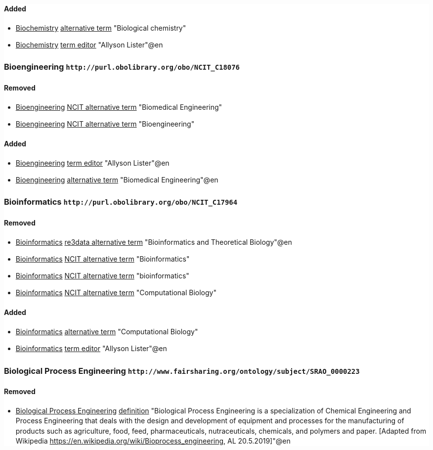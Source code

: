 #### Added
- [Biochemistry](http://edamontology.org/topic_3292) [alternative term](http://purl.obolibrary.org/obo/IAO_0000118) "Biological chemistry" 

- [Biochemistry](http://edamontology.org/topic_3292) [term editor](http://purl.obolibrary.org/obo/IAO_0000117) "Allyson Lister"@en 


### Bioengineering `http://purl.obolibrary.org/obo/NCIT_C18076`
#### Removed
- [Bioengineering](http://purl.obolibrary.org/obo/NCIT_C18076) [NCIT alternative term](http://www.fairsharing.org/ontology/subject/SRAO_0000276) "Biomedical Engineering" 

- [Bioengineering](http://purl.obolibrary.org/obo/NCIT_C18076) [NCIT alternative term](http://www.fairsharing.org/ontology/subject/SRAO_0000276) "Bioengineering" 

#### Added
- [Bioengineering](http://purl.obolibrary.org/obo/NCIT_C18076) [term editor](http://purl.obolibrary.org/obo/IAO_0000117) "Allyson Lister"@en 

- [Bioengineering](http://purl.obolibrary.org/obo/NCIT_C18076) [alternative term](http://purl.obolibrary.org/obo/IAO_0000118) "Biomedical Engineering"@en 


### Bioinformatics `http://purl.obolibrary.org/obo/NCIT_C17964`
#### Removed
- [Bioinformatics](http://purl.obolibrary.org/obo/NCIT_C17964) [re3data alternative term](http://www.fairsharing.org/ontology/subject/SRAO_0000268) "Bioinformatics and Theoretical Biology"@en 

- [Bioinformatics](http://purl.obolibrary.org/obo/NCIT_C17964) [NCIT alternative term](http://www.fairsharing.org/ontology/subject/SRAO_0000276) "Bioinformatics" 

- [Bioinformatics](http://purl.obolibrary.org/obo/NCIT_C17964) [NCIT alternative term](http://www.fairsharing.org/ontology/subject/SRAO_0000276) "bioinformatics" 

- [Bioinformatics](http://purl.obolibrary.org/obo/NCIT_C17964) [NCIT alternative term](http://www.fairsharing.org/ontology/subject/SRAO_0000276) "Computational Biology" 

#### Added
- [Bioinformatics](http://purl.obolibrary.org/obo/NCIT_C17964) [alternative term](http://purl.obolibrary.org/obo/IAO_0000118) "Computational Biology" 

- [Bioinformatics](http://purl.obolibrary.org/obo/NCIT_C17964) [term editor](http://purl.obolibrary.org/obo/IAO_0000117) "Allyson Lister"@en 


### Biological Process Engineering `http://www.fairsharing.org/ontology/subject/SRAO_0000223`
#### Removed
- [Biological Process Engineering](http://www.fairsharing.org/ontology/subject/SRAO_0000223) [definition](http://purl.obolibrary.org/obo/IAO_0000115) "Biological Process Engineering is a specialization of Chemical Engineering and Process Engineering that deals with the design and development of equipment and processes for the manufacturing of products such as agriculture, food, feed, pharmaceuticals, nutraceuticals, chemicals, and polymers and paper. [Adapted from Wikipedia https://en.wikipedia.org/wiki/Bioprocess_engineering, AL 20.5.2019]"@en 
